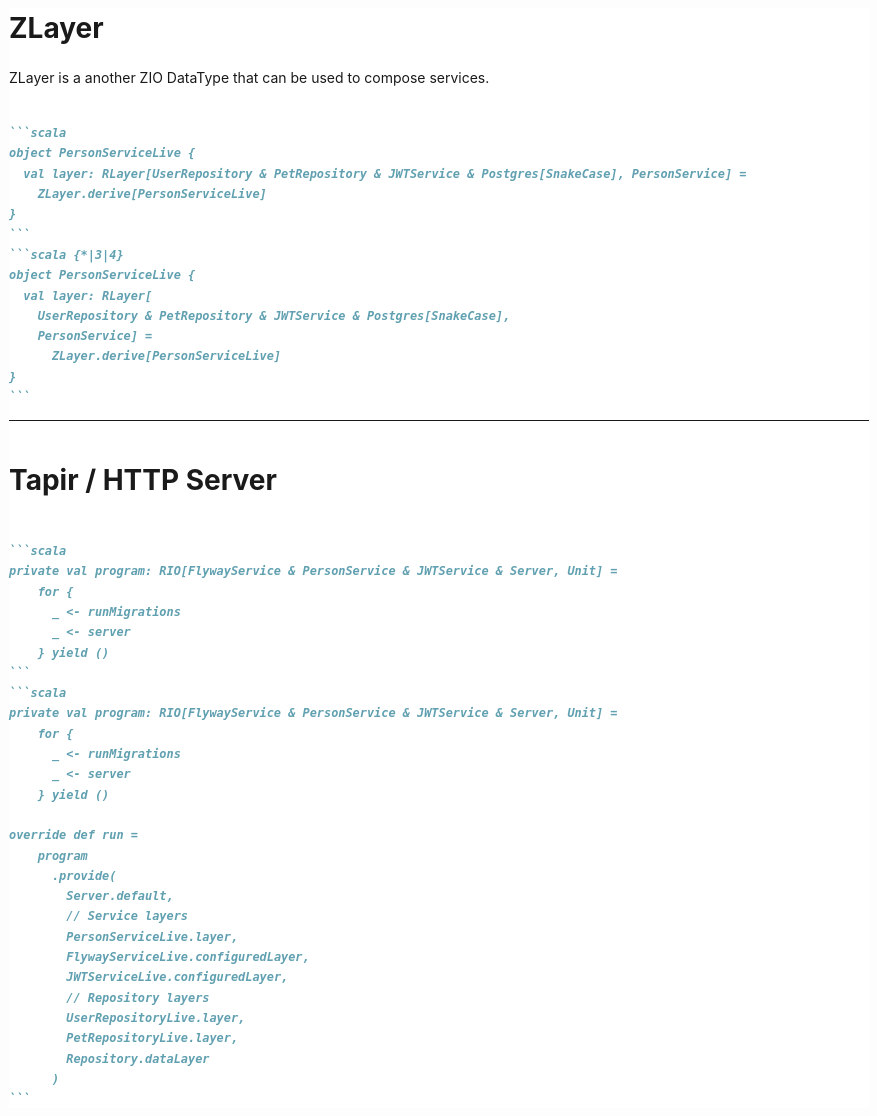 
# ZLayer

ZLayer is a another ZIO DataType that can be used to compose services.


````md magic-move {lines:true}

```scala
object PersonServiceLive {
  val layer: RLayer[UserRepository & PetRepository & JWTService & Postgres[SnakeCase], PersonService] =
    ZLayer.derive[PersonServiceLive]
}
```
```scala {*|3|4}
object PersonServiceLive {
  val layer: RLayer[
    UserRepository & PetRepository & JWTService & Postgres[SnakeCase],
    PersonService] =
      ZLayer.derive[PersonServiceLive]
}
```
````



---

# Tapir / HTTP Server

````md magic-move {lines:true}

```scala
private val program: RIO[FlywayService & PersonService & JWTService & Server, Unit] =
    for {
      _ <- runMigrations
      _ <- server
    } yield ()
```
```scala
private val program: RIO[FlywayService & PersonService & JWTService & Server, Unit] =
    for {
      _ <- runMigrations
      _ <- server
    } yield ()

override def run =
    program
      .provide(
        Server.default,
        // Service layers
        PersonServiceLive.layer,
        FlywayServiceLive.configuredLayer,
        JWTServiceLive.configuredLayer,
        // Repository layers
        UserRepositoryLive.layer,
        PetRepositoryLive.layer,
        Repository.dataLayer
      )
```
````
